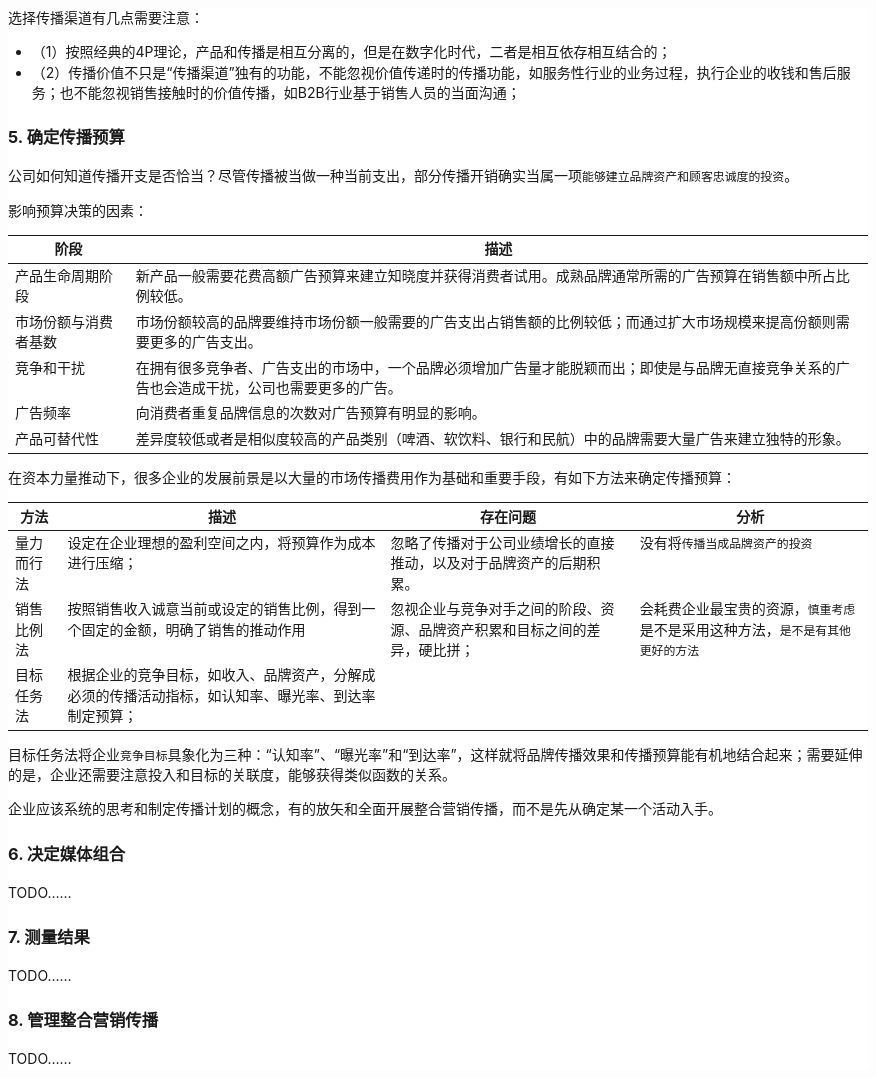 选择传播渠道有几点需要注意：
* （1）按照经典的4P理论，产品和传播是相互分离的，但是在数字化时代，二者是相互依存相互结合的；
* （2）传播价值不只是“传播渠道”独有的功能，不能忽视价值传递时的传播功能，如服务性行业的业务过程，执行企业的收钱和售后服务；也不能忽视销售接触时的价值传播，如B2B行业基于销售人员的当面沟通；

### 5. 确定传播预算

公司如何知道传播开支是否恰当？尽管传播被当做一种当前支出，部分传播开销确实当属一项``能够建立品牌资产和顾客忠诚度的投资``。

影响预算决策的因素：

| 阶段 | 描述 |
| --- | --- |
| 产品生命周期阶段 | 新产品一般需要花费高额广告预算来建立知晓度并获得消费者试用。成熟品牌通常所需的广告预算在销售额中所占比例较低。
| 市场份额与消费者基数 | 市场份额较高的品牌要维持市场份额一般需要的广告支出占销售额的比例较低；而通过扩大市场规模来提高份额则需要更多的广告支出。|
| 竞争和干扰 | 在拥有很多竞争者、广告支出的市场中，一个品牌必须增加广告量才能脱颖而出；即使是与品牌无直接竞争关系的广告也会造成干扰，公司也需要更多的广告。 |
| 广告频率 | 向消费者重复品牌信息的次数对广告预算有明显的影响。 |
| 产品可替代性 | 差异度较低或者是相似度较高的产品类别（啤酒、软饮料、银行和民航）中的品牌需要大量广告来建立独特的形象。 |

在资本力量推动下，很多企业的发展前景是以大量的市场传播费用作为基础和重要手段，有如下方法来确定传播预算：

| 方法 | 描述 | 存在问题 | 分析 |
| --- | --- | --- | --- |
| 量力而行法 | 设定在企业理想的盈利空间之内，将预算作为成本进行压缩； | 忽略了传播对于公司业绩增长的直接推动，以及对于品牌资产的后期积累。 | 没有将``传播当成品牌资产的投资`` |
| 销售比例法 | 按照销售收入诚意当前或设定的销售比例，得到一个固定的金额，明确了销售的推动作用 | 忽视企业与竞争对手之间的阶段、资源、品牌资产积累和目标之间的差异，硬比拼； | 会耗费企业最宝贵的资源，``慎重考虑``是不是采用这种方法，``是不是有其他更好的方法`` |
| 目标任务法 | 根据企业的竞争目标，如收入、品牌资产，分解成必须的传播活动指标，如认知率、曝光率、到达率制定预算； | |

目标任务法将企业``竞争目标``具象化为三种：“认知率”、“曝光率”和“到达率”，这样就将品牌传播效果和传播预算能有机地结合起来；需要延伸的是，企业还需要注意投入和目标的关联度，能够获得类似函数的关系。

企业应该系统的思考和制定传播计划的概念，有的放矢和全面开展整合营销传播，而不是先从确定某一个活动入手。

### 6. 决定媒体组合

TODO……

### 7. 测量结果

TODO……

### 8. 管理整合营销传播

TODO……

